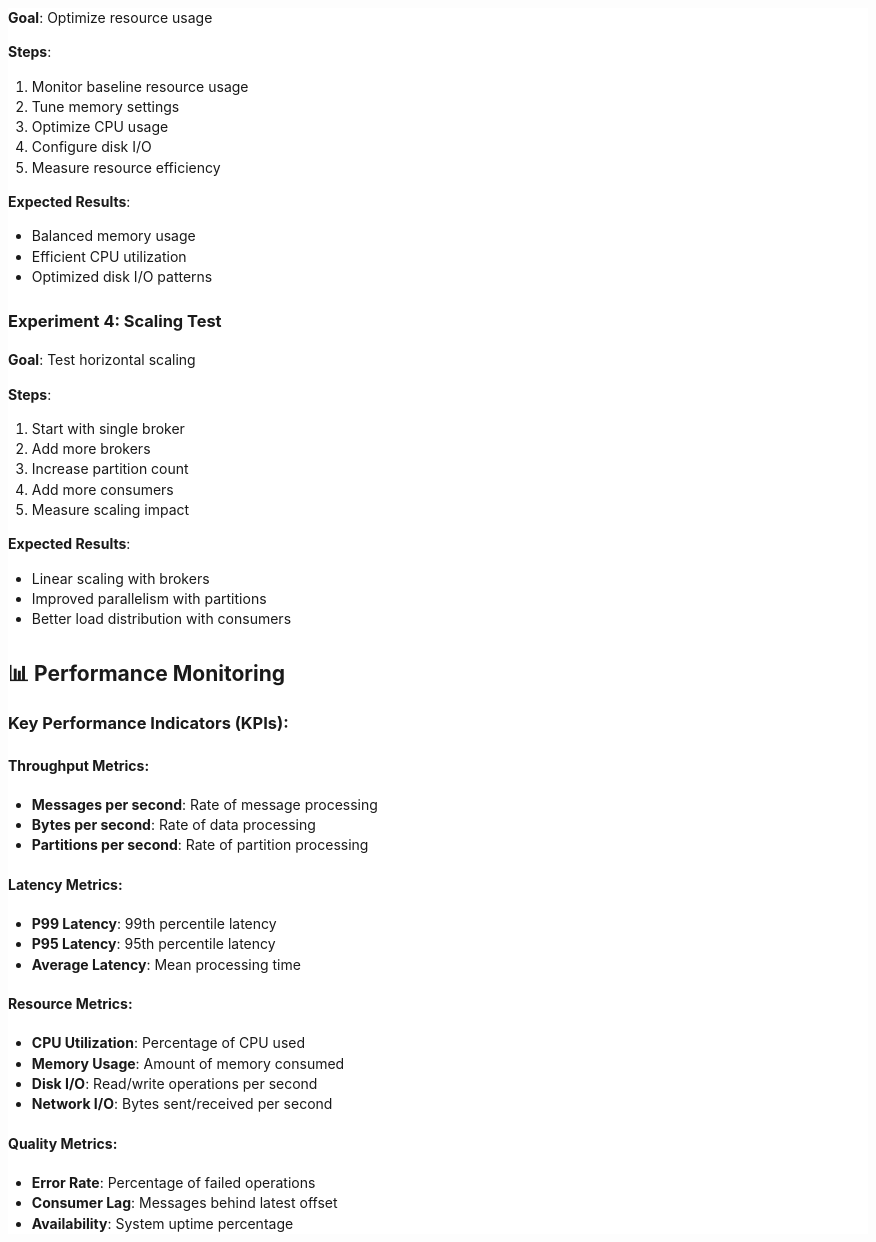 **Goal**: Optimize resource usage

**Steps**:
1. Monitor baseline resource usage
2. Tune memory settings
3. Optimize CPU usage
4. Configure disk I/O
5. Measure resource efficiency

**Expected Results**:
- Balanced memory usage
- Efficient CPU utilization
- Optimized disk I/O patterns

### Experiment 4: Scaling Test

**Goal**: Test horizontal scaling

**Steps**:
1. Start with single broker
2. Add more brokers
3. Increase partition count
4. Add more consumers
5. Measure scaling impact

**Expected Results**:
- Linear scaling with brokers
- Improved parallelism with partitions
- Better load distribution with consumers

## 📊 Performance Monitoring

### **Key Performance Indicators (KPIs):**

#### **Throughput Metrics:**
- **Messages per second**: Rate of message processing
- **Bytes per second**: Rate of data processing
- **Partitions per second**: Rate of partition processing

#### **Latency Metrics:**
- **P99 Latency**: 99th percentile latency
- **P95 Latency**: 95th percentile latency
- **Average Latency**: Mean processing time

#### **Resource Metrics:**
- **CPU Utilization**: Percentage of CPU used
- **Memory Usage**: Amount of memory consumed
- **Disk I/O**: Read/write operations per second
- **Network I/O**: Bytes sent/received per second

#### **Quality Metrics:**
- **Error Rate**: Percentage of failed operations
- **Consumer Lag**: Messages behind latest offset
- **Availability**: System uptime percentage
